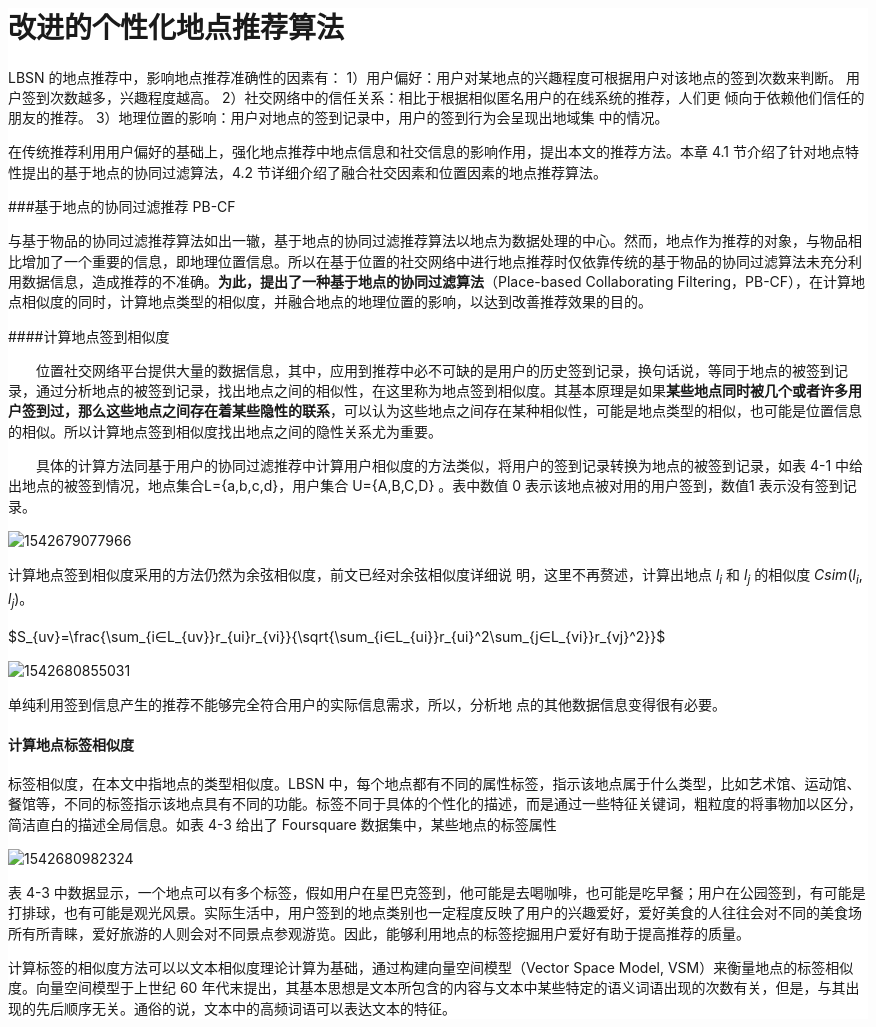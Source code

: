 

# 改进的个性化地点推荐算法

LBSN 的地点推荐中，影响地点推荐准确性的因素有：
1）用户偏好：用户对某地点的兴趣程度可根据用户对该地点的签到次数来判断。
用户签到次数越多，兴趣程度越高。
2）社交网络中的信任关系：相比于根据相似匿名用户的在线系统的推荐，人们更
倾向于依赖他们信任的朋友的推荐。
3）地理位置的影响：用户对地点的签到记录中，用户的签到行为会呈现出地域集
中的情况。

在传统推荐利用用户偏好的基础上，强化地点推荐中地点信息和社交信息的影响作用，提出本文的推荐方法。本章 4.1 节介绍了针对地点特性提出的基于地点的协同过滤算法，4.2 节详细介绍了融合社交因素和位置因素的地点推荐算法。

###基于地点的协同过滤推荐 PB-CF

与基于物品的协同过滤推荐算法如出一辙，基于地点的协同过滤推荐算法以地点为数据处理的中心。然而，地点作为推荐的对象，与物品相比增加了一个重要的信息，即地理位置信息。所以在基于位置的社交网络中进行地点推荐时仅依靠传统的基于物品的协同过滤算法未充分利用数据信息，造成推荐的不准确。**为此，提出了一种基于地点的协同过滤算法**（Place-based Collaborating Filtering，PB-CF），在计算地点相似度的同时，计算地点类型的相似度，并融合地点的地理位置的影响，以达到改善推荐效果的目的。

####计算地点签到相似度

　　位置社交网络平台提供大量的数据信息，其中，应用到推荐中必不可缺的是用户的历史签到记录，换句话说，等同于地点的被签到记录，通过分析地点的被签到记录，找出地点之间的相似性，在这里称为地点签到相似度。其基本原理是如果**某些地点同时被几个或者许多用户签到过，那么这些地点之间存在着某些隐性的联系**，可以认为这些地点之间存在某种相似性，可能是地点类型的相似，也可能是位置信息的相似。所以计算地点签到相似度找出地点之间的隐性关系尤为重要。

　　具体的计算方法同基于用户的协同过滤推荐中计算用户相似度的方法类似，将用户的签到记录转换为地点的被签到记录，如表 4-1 中给出地点的被签到情况，地点集合L={a,b,c,d}，用户集合 U={A,B,C,D}
。表中数值 0 表示该地点被对用的用户签到，数值1 表示没有签到记录。

![1542679077966](../../../../../AppData/Roaming/Typora/typora-user-images/1542679077966.png)

计算地点签到相似度采用的方法仍然为余弦相似度，前文已经对余弦相似度详细说
明，这里不再赘述，计算出地点 $l_i$ 和 $l_j$ 的相似度 $Csim(l_i,l_j)$。

$S_{uv}=\frac{\sum_{i∈L_{uv}}r_{ui}r_{vi}}{\sqrt{\sum_{i∈L_{ui}}r_{ui}^2\sum_{j∈L_{vi}}r_{vj}^2}}$

![1542680855031](../../../../../AppData/Roaming/Typora/typora-user-images/1542680855031.png)

单纯利用签到信息产生的推荐不能够完全符合用户的实际信息需求，所以，分析地
点的其他数据信息变得很有必要。

#### 计算地点标签相似度

标签相似度，在本文中指地点的类型相似度。LBSN 中，每个地点都有不同的属性标签，指示该地点属于什么类型，比如艺术馆、运动馆、餐馆等，不同的标签指示该地点具有不同的功能。标签不同于具体的个性化的描述，而是通过一些特征关键词，粗粒度的将事物加以区分，简洁直白的描述全局信息。如表 4-3 给出了 Foursquare 数据集中，某些地点的标签属性

![1542680982324](../../../../../AppData/Roaming/Typora/typora-user-images/1542680982324.png)

表 4-3 中数据显示，一个地点可以有多个标签，假如用户在星巴克签到，他可能是去喝咖啡，也可能是吃早餐；用户在公园签到，有可能是打排球，也有可能是观光风景。实际生活中，用户签到的地点类别也一定程度反映了用户的兴趣爱好，爱好美食的人往往会对不同的美食场所有所青睐，爱好旅游的人则会对不同景点参观游览。因此，能够利用地点的标签挖掘用户爱好有助于提高推荐的质量。

​      计算标签的相似度方法可以以文本相似度理论计算为基础，通过构建向量空间模型（Vector Space Model, VSM）来衡量地点的标签相似度。向量空间模型于上世纪 60 年代末提出，其基本思想是文本所包含的内容与文本中某些特定的语义词语出现的次数有关，但是，与其出现的先后顺序无关。通俗的说，文本中的高频词语可以表达文本的特征。
